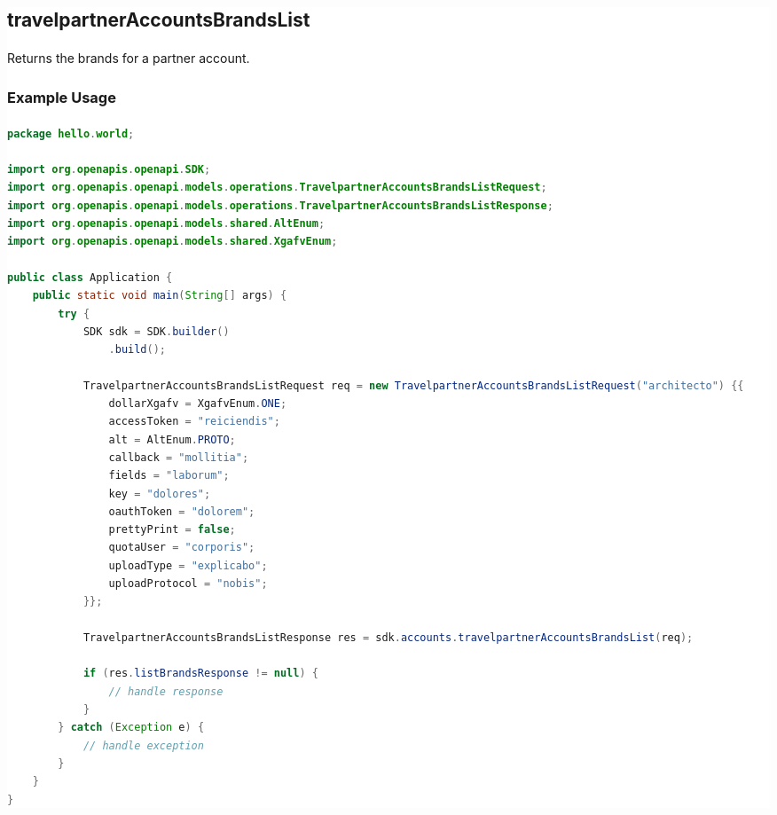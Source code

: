 ```java
```

## travelpartnerAccountsBrandsList

Returns the brands for a partner account.

### Example Usage

```java
package hello.world;

import org.openapis.openapi.SDK;
import org.openapis.openapi.models.operations.TravelpartnerAccountsBrandsListRequest;
import org.openapis.openapi.models.operations.TravelpartnerAccountsBrandsListResponse;
import org.openapis.openapi.models.shared.AltEnum;
import org.openapis.openapi.models.shared.XgafvEnum;

public class Application {
    public static void main(String[] args) {
        try {
            SDK sdk = SDK.builder()
                .build();

            TravelpartnerAccountsBrandsListRequest req = new TravelpartnerAccountsBrandsListRequest("architecto") {{
                dollarXgafv = XgafvEnum.ONE;
                accessToken = "reiciendis";
                alt = AltEnum.PROTO;
                callback = "mollitia";
                fields = "laborum";
                key = "dolores";
                oauthToken = "dolorem";
                prettyPrint = false;
                quotaUser = "corporis";
                uploadType = "explicabo";
                uploadProtocol = "nobis";
            }};            

            TravelpartnerAccountsBrandsListResponse res = sdk.accounts.travelpartnerAccountsBrandsList(req);

            if (res.listBrandsResponse != null) {
                // handle response
            }
        } catch (Exception e) {
            // handle exception
        }
    }
}
```

